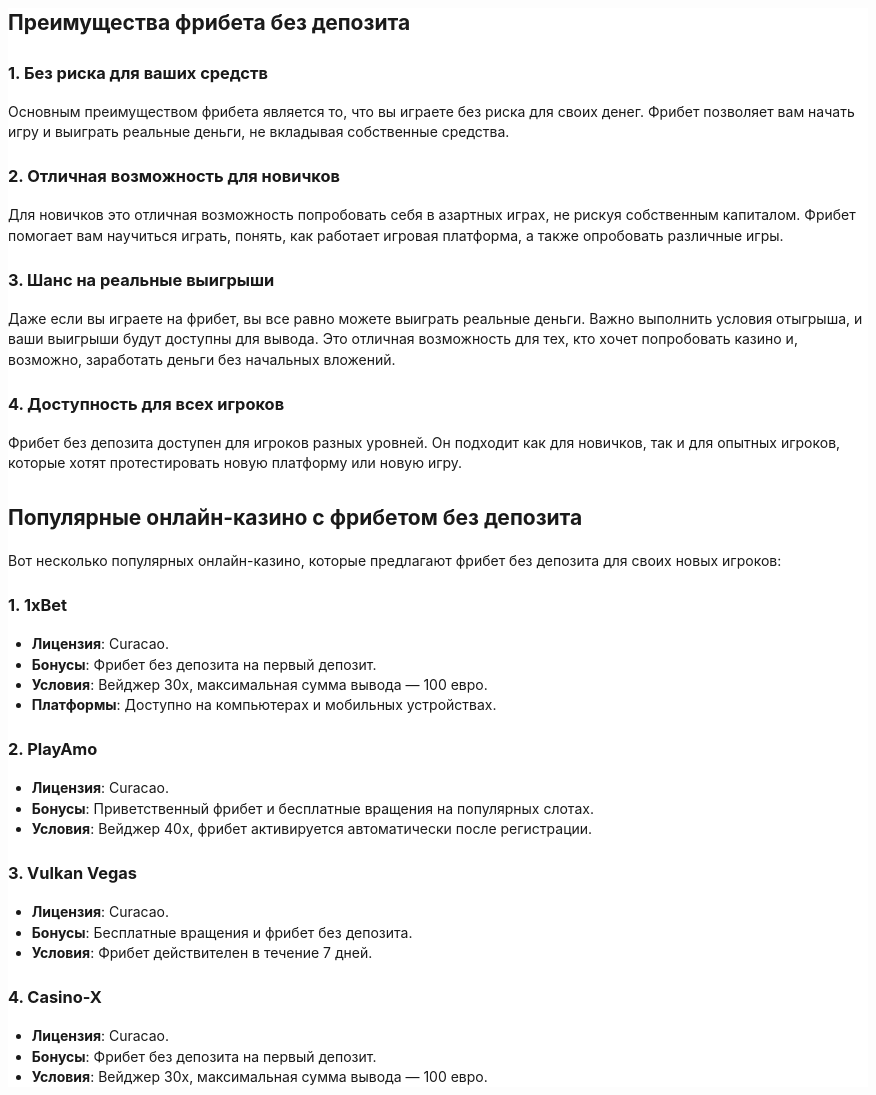 ## Преимущества фрибета без депозита

### 1. **Без риска для ваших средств**

Основным преимуществом фрибета является то, что вы играете без риска для своих денег. Фрибет позволяет вам начать игру и выиграть реальные деньги, не вкладывая собственные средства.

### 2. **Отличная возможность для новичков**

Для новичков это отличная возможность попробовать себя в азартных играх, не рискуя собственным капиталом. Фрибет помогает вам научиться играть, понять, как работает игровая платформа, а также опробовать различные игры.

### 3. **Шанс на реальные выигрыши**

Даже если вы играете на фрибет, вы все равно можете выиграть реальные деньги. Важно выполнить условия отыгрыша, и ваши выигрыши будут доступны для вывода. Это отличная возможность для тех, кто хочет попробовать казино и, возможно, заработать деньги без начальных вложений.

### 4. **Доступность для всех игроков**

Фрибет без депозита доступен для игроков разных уровней. Он подходит как для новичков, так и для опытных игроков, которые хотят протестировать новую платформу или новую игру.

## Популярные онлайн-казино с фрибетом без депозита

Вот несколько популярных онлайн-казино, которые предлагают фрибет без депозита для своих новых игроков:

### 1. **1xBet**

* **Лицензия**: Curacao.
* **Бонусы**: Фрибет без депозита на первый депозит.
* **Условия**: Вейджер 30x, максимальная сумма вывода — 100 евро.
* **Платформы**: Доступно на компьютерах и мобильных устройствах.

### 2. **PlayAmo**

* **Лицензия**: Curacao.
* **Бонусы**: Приветственный фрибет и бесплатные вращения на популярных слотах.
* **Условия**: Вейджер 40x, фрибет активируется автоматически после регистрации.

### 3. **Vulkan Vegas**

* **Лицензия**: Curacao.
* **Бонусы**: Бесплатные вращения и фрибет без депозита.
* **Условия**: Фрибет действителен в течение 7 дней.

### 4. **Casino-X**

* **Лицензия**: Curacao.
* **Бонусы**: Фрибет без депозита на первый депозит.
* **Условия**: Вейджер 30x, максимальная сумма вывода — 100 евро.
